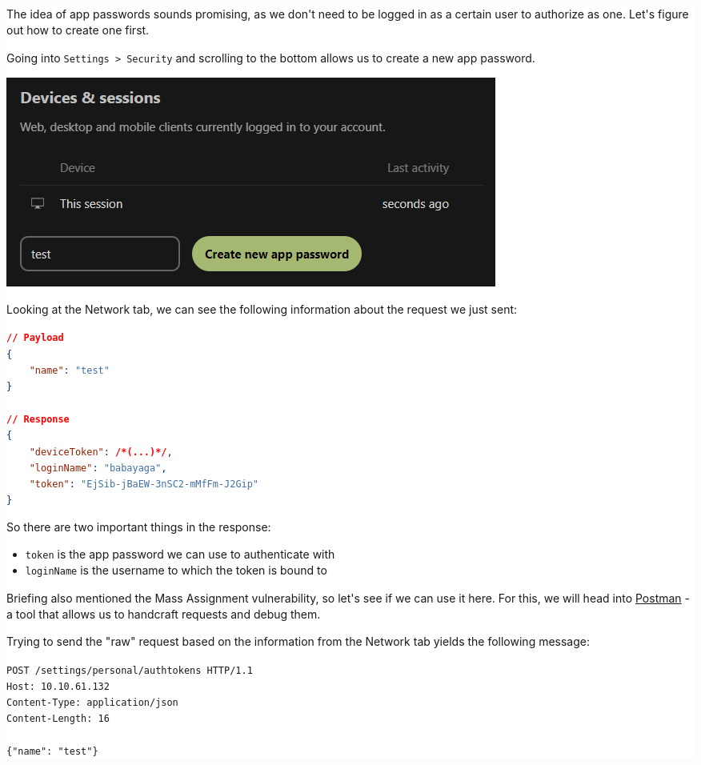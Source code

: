 The idea of app passwords sounds promising, as we don't need to be logged in as a certain user to authorize as one. Let's figure out how to create one first.

Going into `Settings > Security` and scrolling to the bottom allows us to create a new app password.

![Creating new app password](./media/settings_new_app_password.png)

Looking at the Network tab, we can see the following information about the request we just sent:

```JSON
// Payload
{
    "name": "test"
}

// Response
{
    "deviceToken": /*(...)*/,
    "loginName": "babayaga",
    "token": "EjSib-jBaEW-3nSC2-mMfFm-J2Gip"
}
```

So there are two important things in the response:
- `token` is the app password we can use to authenticate with
- `loginName` is the username to which the token is bound to

Briefing also mentioned the Mass Assignment vulnerability, so let's see if we can use it here. For this, we will head into [Postman](https://www.postman.com/) - a tool that allows us to handcraft requests and debug them.

Trying to send the "raw" request based on the information from the Network tab yields the following message:

```HTTP
POST /settings/personal/authtokens HTTP/1.1
Host: 10.10.61.132
Content-Type: application/json
Content-Length: 16

{"name": "test"}
```
